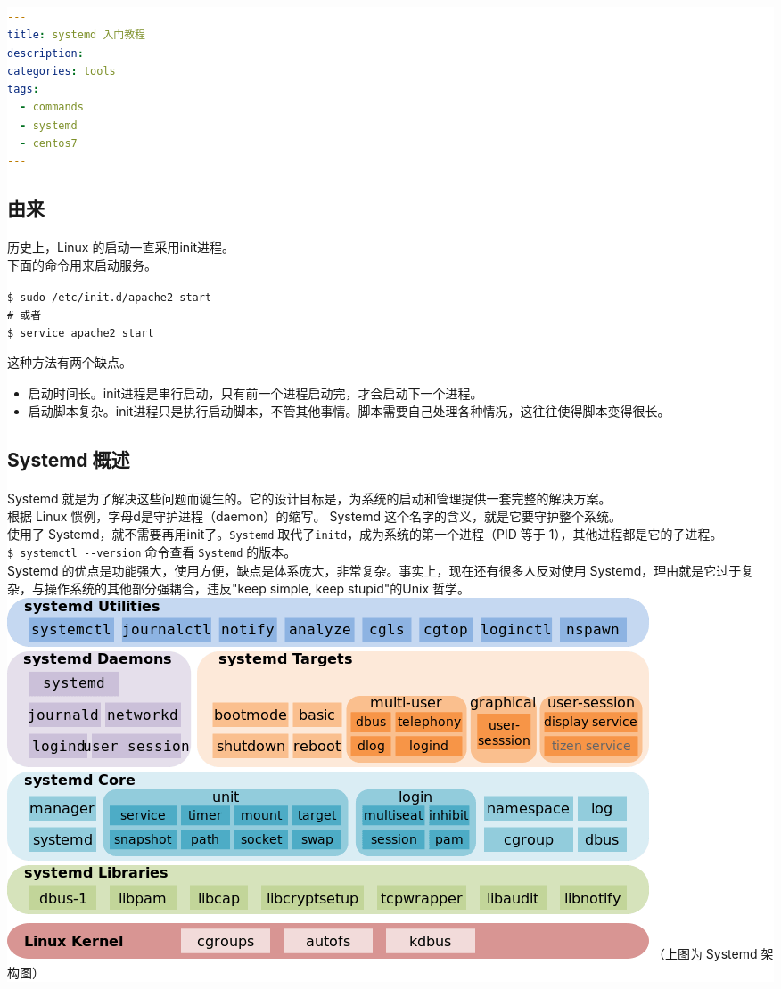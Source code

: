 ```yaml
---
title: systemd 入门教程
description: 
categories: tools
tags:
  - commands
  - systemd
  - centos7
---
```



## 由来

历史上，Linux 的启动一直采用init进程。  
下面的命令用来启动服务。  

```shell
$ sudo /etc/init.d/apache2 start
# 或者
$ service apache2 start
```
这种方法有两个缺点。

+ 启动时间长。init进程是串行启动，只有前一个进程启动完，才会启动下一个进程。
+ 启动脚本复杂。init进程只是执行启动脚本，不管其他事情。脚本需要自己处理各种情况，这往往使得脚本变得很长。

## Systemd 概述

Systemd 就是为了解决这些问题而诞生的。它的设计目标是，为系统的启动和管理提供一套完整的解决方案。  
根据 Linux 惯例，字母d是守护进程（daemon）的缩写。 Systemd 这个名字的含义，就是它要守护整个系统。  
使用了 Systemd，就不需要再用init了。`Systemd` 取代了`initd`，成为系统的第一个进程（PID 等于 1），其他进程都是它的子进程。  
`$ systemctl --version`  命令查看 `Systemd` 的版本。  
Systemd 的优点是功能强大，使用方便，缺点是体系庞大，非常复杂。事实上，现在还有很多人反对使用 Systemd，理由就是它过于复杂，与操作系统的其他部分强耦合，违反"keep simple, keep stupid"的Unix 哲学。
![systemdframework](/assets/images/systemd/system-framework.png)
（上图为 Systemd 架构图）
